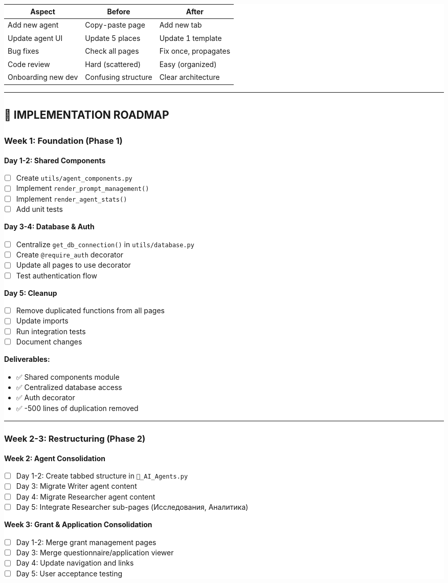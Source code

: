 | Aspect | Before | After |
|--------|--------|-------|
| Add new agent | Copy-paste page | Add new tab |
| Update agent UI | Update 5 places | Update 1 template |
| Bug fixes | Check all pages | Fix once, propagates |
| Code review | Hard (scattered) | Easy (organized) |
| Onboarding new dev | Confusing structure | Clear architecture |

---

## 🎯 IMPLEMENTATION ROADMAP

### Week 1: Foundation (Phase 1)

**Day 1-2: Shared Components**
- [ ] Create `utils/agent_components.py`
- [ ] Implement `render_prompt_management()`
- [ ] Implement `render_agent_stats()`
- [ ] Add unit tests

**Day 3-4: Database & Auth**
- [ ] Centralize `get_db_connection()` in `utils/database.py`
- [ ] Create `@require_auth` decorator
- [ ] Update all pages to use decorator
- [ ] Test authentication flow

**Day 5: Cleanup**
- [ ] Remove duplicated functions from all pages
- [ ] Update imports
- [ ] Run integration tests
- [ ] Document changes

**Deliverables:**
- ✅ Shared components module
- ✅ Centralized database access
- ✅ Auth decorator
- ✅ -500 lines of duplication removed

---

### Week 2-3: Restructuring (Phase 2)

**Week 2: Agent Consolidation**
- [ ] Day 1-2: Create tabbed structure in `🤖_AI_Agents.py`
- [ ] Day 3: Migrate Writer agent content
- [ ] Day 4: Migrate Researcher agent content
- [ ] Day 5: Integrate Researcher sub-pages (Исследования, Аналитика)

**Week 3: Grant & Application Consolidation**
- [ ] Day 1-2: Merge grant management pages
- [ ] Day 3: Merge questionnaire/application viewer
- [ ] Day 4: Update navigation and links
- [ ] Day 5: User acceptance testing
